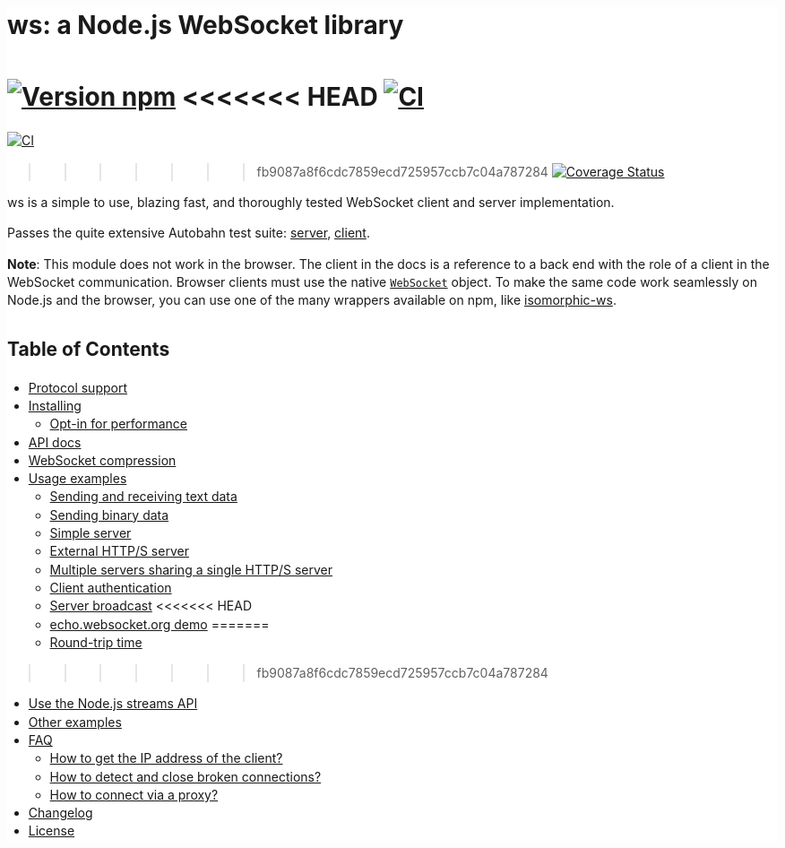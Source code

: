 # ws: a Node.js WebSocket library

[![Version npm](https://img.shields.io/npm/v/ws.svg?logo=npm)](https://www.npmjs.com/package/ws)
<<<<<<< HEAD
[![CI](https://img.shields.io/github/workflow/status/websockets/ws/CI/master?label=CI&logo=github)](https://github.com/websockets/ws/actions?query=workflow%3ACI+branch%3Amaster)
=======
[![CI](https://img.shields.io/github/actions/workflow/status/websockets/ws/ci.yml?branch=master&label=CI&logo=github)](https://github.com/websockets/ws/actions?query=workflow%3ACI+branch%3Amaster)
>>>>>>> fb9087a8f6cdc7859ecd725957ccb7c04a787284
[![Coverage Status](https://img.shields.io/coveralls/websockets/ws/master.svg?logo=coveralls)](https://coveralls.io/github/websockets/ws)

ws is a simple to use, blazing fast, and thoroughly tested WebSocket client and
server implementation.

Passes the quite extensive Autobahn test suite: [server][server-report],
[client][client-report].

**Note**: This module does not work in the browser. The client in the docs is a
reference to a back end with the role of a client in the WebSocket
communication. Browser clients must use the native
[`WebSocket`](https://developer.mozilla.org/en-US/docs/Web/API/WebSocket)
object. To make the same code work seamlessly on Node.js and the browser, you
can use one of the many wrappers available on npm, like
[isomorphic-ws](https://github.com/heineiuo/isomorphic-ws).

## Table of Contents

- [Protocol support](#protocol-support)
- [Installing](#installing)
  - [Opt-in for performance](#opt-in-for-performance)
- [API docs](#api-docs)
- [WebSocket compression](#websocket-compression)
- [Usage examples](#usage-examples)
  - [Sending and receiving text data](#sending-and-receiving-text-data)
  - [Sending binary data](#sending-binary-data)
  - [Simple server](#simple-server)
  - [External HTTP/S server](#external-https-server)
  - [Multiple servers sharing a single HTTP/S server](#multiple-servers-sharing-a-single-https-server)
  - [Client authentication](#client-authentication)
  - [Server broadcast](#server-broadcast)
<<<<<<< HEAD
  - [echo.websocket.org demo](#echowebsocketorg-demo)
=======
  - [Round-trip time](#round-trip-time)
>>>>>>> fb9087a8f6cdc7859ecd725957ccb7c04a787284
  - [Use the Node.js streams API](#use-the-nodejs-streams-api)
  - [Other examples](#other-examples)
- [FAQ](#faq)
  - [How to get the IP address of the client?](#how-to-get-the-ip-address-of-the-client)
  - [How to detect and close broken connections?](#how-to-detect-and-close-broken-connections)
  - [How to connect via a proxy?](#how-to-connect-via-a-proxy)
- [Changelog](#changelog)
- [License](#license)


[`buffer.isutf8()`]: https://nodejs.org/api/buffer.html#bufferisutf8input
[changelog]: https://github.com/websockets/ws/releases
[client-report]: http://websockets.github.io/ws/autobahn/clients/
[https-proxy-agent]: https://github.com/TooTallNate/node-https-proxy-agent
[node-zlib-bug]: https://github.com/nodejs/node/issues/8871
[permessage-deflate]: https://tools.ietf.org/html/rfc7692
[server-report]: http://websockets.github.io/ws/autobahn/servers/
[session-parse-example]: ./examples/express-session-parse
[socks-proxy-agent]: https://github.com/TooTallNate/node-socks-proxy-agent
[ws-server-options]: ./doc/ws.md#new-websocketserveroptions-callback